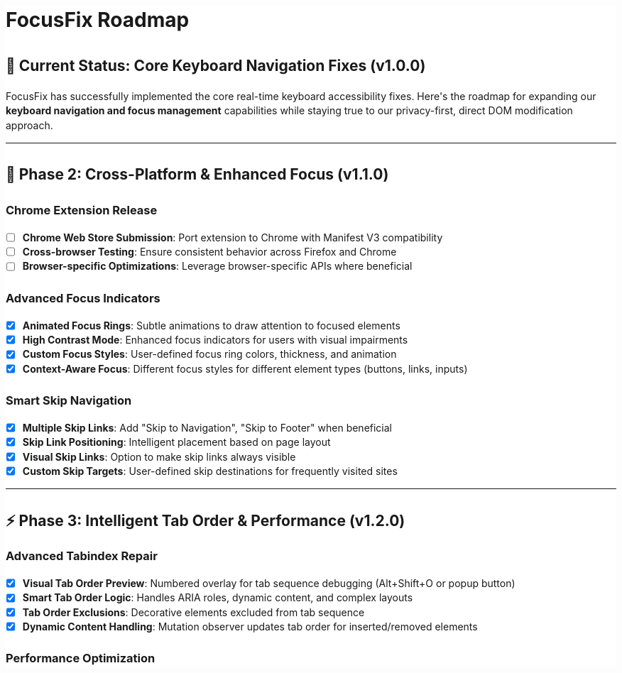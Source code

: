 # FocusFix Roadmap

## 🎯 Current Status: Core Keyboard Navigation Fixes (v1.0.0)

FocusFix has successfully implemented the core real-time keyboard accessibility fixes. Here's the roadmap for expanding our **keyboard navigation and focus management** capabilities while staying true to our privacy-first, direct DOM modification approach.

---

## 🚀 Phase 2: Cross-Platform & Enhanced Focus (v1.1.0)

### Chrome Extension Release

- [ ] **Chrome Web Store Submission**: Port extension to Chrome with Manifest V3 compatibility
- [ ] **Cross-browser Testing**: Ensure consistent behavior across Firefox and Chrome
- [ ] **Browser-specific Optimizations**: Leverage browser-specific APIs where beneficial

### Advanced Focus Indicators

- [x] **Animated Focus Rings**: Subtle animations to draw attention to focused elements
- [x] **High Contrast Mode**: Enhanced focus indicators for users with visual impairments
- [x] **Custom Focus Styles**: User-defined focus ring colors, thickness, and animation
- [x] **Context-Aware Focus**: Different focus styles for different element types (buttons, links, inputs)

### Smart Skip Navigation

- [x] **Multiple Skip Links**: Add "Skip to Navigation", "Skip to Footer" when beneficial
- [x] **Skip Link Positioning**: Intelligent placement based on page layout
- [x] **Visual Skip Links**: Option to make skip links always visible
- [x] **Custom Skip Targets**: User-defined skip destinations for frequently visited sites

---

## ⚡ Phase 3: Intelligent Tab Order & Performance (v1.2.0)

### Advanced Tabindex Repair

- [x] **Visual Tab Order Preview**: Numbered overlay for tab sequence debugging (Alt+Shift+O or popup button)
- [x] **Smart Tab Order Logic**: Handles ARIA roles, dynamic content, and complex layouts
- [x] **Tab Order Exclusions**: Decorative elements excluded from tab sequence
- [x] **Dynamic Content Handling**: Mutation observer updates tab order for inserted/removed elements

### Performance Optimization
